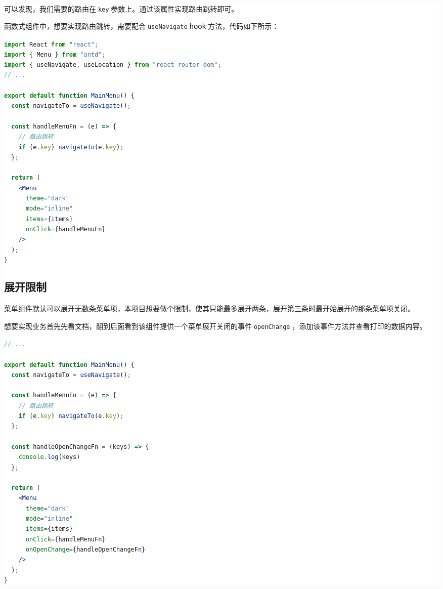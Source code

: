 可以发现，我们需要的路由在 `key` 参数上。通过该属性实现路由跳转即可。

函数式组件中，想要实现路由跳转，需要配合 `useNavigate` hook 方法，代码如下所示：

```jsx
import React from "react";
import { Menu } from "antd";
import { useNavigate, useLocation } from "react-router-dom";
// ...

export default function MainMenu() {
  const navigateTo = useNavigate();

  const handleMenuFn = (e) => {
    // 路由跳转
    if (e.key) navigateTo(e.key);
  };

  return (
    <Menu
      theme="dark"
      mode="inline"
      items={items}
      onClick={handleMenuFn}
    />
  );
}
```

## 展开限制

菜单组件默认可以展开无数条菜单项，本项目想要做个限制，使其只能最多展开两条，展开第三条时最开始展开的那条菜单项关闭。

想要实现业务首先先看文档，翻到后面看到该组件提供一个菜单展开关闭的事件 `openChange` ，添加该事件方法并查看打印的数据内容。

```jsx
// ...

export default function MainMenu() {
  const navigateTo = useNavigate();

  const handleMenuFn = (e) => {
    // 路由跳转
    if (e.key) navigateTo(e.key);
  };

  const handleOpenChangeFn = (keys) => {
    console.log(keys)
  };

  return (
    <Menu
      theme="dark"
      mode="inline"
      items={items}
      onClick={handleMenuFn}
      onOpenChange={handleOpenChangeFn}
    />
  );
}
```

